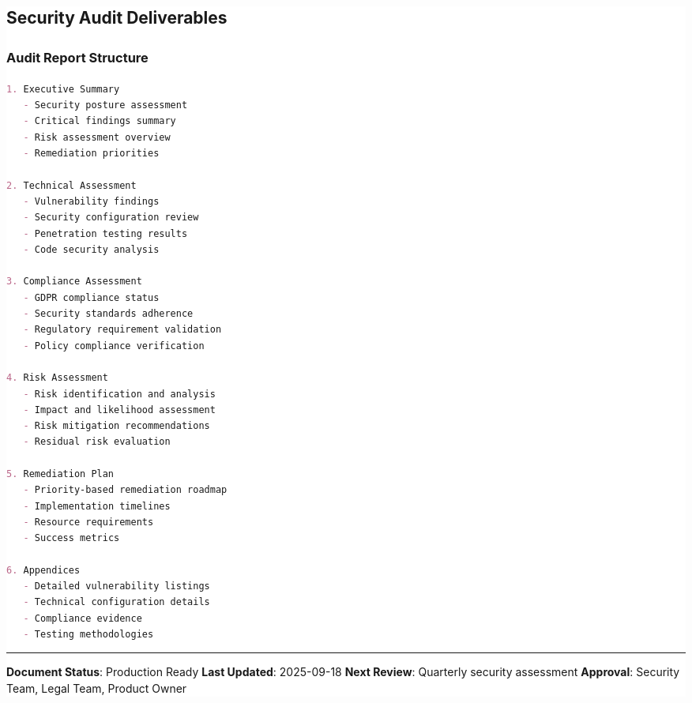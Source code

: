 ## Security Audit Deliverables

### Audit Report Structure
```markdown
1. Executive Summary
   - Security posture assessment
   - Critical findings summary
   - Risk assessment overview
   - Remediation priorities

2. Technical Assessment
   - Vulnerability findings
   - Security configuration review
   - Penetration testing results
   - Code security analysis

3. Compliance Assessment
   - GDPR compliance status
   - Security standards adherence
   - Regulatory requirement validation
   - Policy compliance verification

4. Risk Assessment
   - Risk identification and analysis
   - Impact and likelihood assessment
   - Risk mitigation recommendations
   - Residual risk evaluation

5. Remediation Plan
   - Priority-based remediation roadmap
   - Implementation timelines
   - Resource requirements
   - Success metrics

6. Appendices
   - Detailed vulnerability listings
   - Technical configuration details
   - Compliance evidence
   - Testing methodologies
```

---

**Document Status**: Production Ready
**Last Updated**: 2025-09-18
**Next Review**: Quarterly security assessment
**Approval**: Security Team, Legal Team, Product Owner